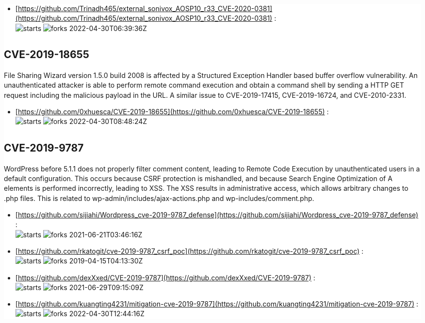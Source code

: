 - [https://github.com/Trinadh465/external_sonivox_AOSP10_r33_CVE-2020-0381](https://github.com/Trinadh465/external_sonivox_AOSP10_r33_CVE-2020-0381) :  
![starts](https://img.shields.io/github/stars/Trinadh465/external_sonivox_AOSP10_r33_CVE-2020-0381.svg) 
![forks](https://img.shields.io/github/forks/Trinadh465/external_sonivox_AOSP10_r33_CVE-2020-0381.svg) 
2022-04-30T06:39:36Z

## CVE-2019-18655
 File Sharing Wizard version 1.5.0 build 2008 is affected by a Structured Exception Handler based buffer overflow vulnerability. An unauthenticated attacker is able to perform remote command execution and obtain a command shell by sending a HTTP GET request including the malicious payload in the URL. A similar issue to CVE-2019-17415, CVE-2019-16724, and CVE-2010-2331.

- [https://github.com/0xhuesca/CVE-2019-18655](https://github.com/0xhuesca/CVE-2019-18655) :  
![starts](https://img.shields.io/github/stars/0xhuesca/CVE-2019-18655.svg) 
![forks](https://img.shields.io/github/forks/0xhuesca/CVE-2019-18655.svg) 
2022-04-30T08:48:24Z

## CVE-2019-9787
 WordPress before 5.1.1 does not properly filter comment content, leading to Remote Code Execution by unauthenticated users in a default configuration. This occurs because CSRF protection is mishandled, and because Search Engine Optimization of A elements is performed incorrectly, leading to XSS. The XSS results in administrative access, which allows arbitrary changes to .php files. This is related to wp-admin/includes/ajax-actions.php and wp-includes/comment.php.

- [https://github.com/sijiahi/Wordpress_cve-2019-9787_defense](https://github.com/sijiahi/Wordpress_cve-2019-9787_defense) :  
![starts](https://img.shields.io/github/stars/sijiahi/Wordpress_cve-2019-9787_defense.svg) 
![forks](https://img.shields.io/github/forks/sijiahi/Wordpress_cve-2019-9787_defense.svg) 
2021-06-21T03:46:16Z

- [https://github.com/rkatogit/cve-2019-9787_csrf_poc](https://github.com/rkatogit/cve-2019-9787_csrf_poc) :  
![starts](https://img.shields.io/github/stars/rkatogit/cve-2019-9787_csrf_poc.svg) 
![forks](https://img.shields.io/github/forks/rkatogit/cve-2019-9787_csrf_poc.svg) 
2019-04-15T04:13:30Z

- [https://github.com/dexXxed/CVE-2019-9787](https://github.com/dexXxed/CVE-2019-9787) :  
![starts](https://img.shields.io/github/stars/dexXxed/CVE-2019-9787.svg) 
![forks](https://img.shields.io/github/forks/dexXxed/CVE-2019-9787.svg) 
2021-06-29T09:15:09Z

- [https://github.com/kuangting4231/mitigation-cve-2019-9787](https://github.com/kuangting4231/mitigation-cve-2019-9787) :  
![starts](https://img.shields.io/github/stars/kuangting4231/mitigation-cve-2019-9787.svg) 
![forks](https://img.shields.io/github/forks/kuangting4231/mitigation-cve-2019-9787.svg) 
2022-04-30T12:44:16Z
